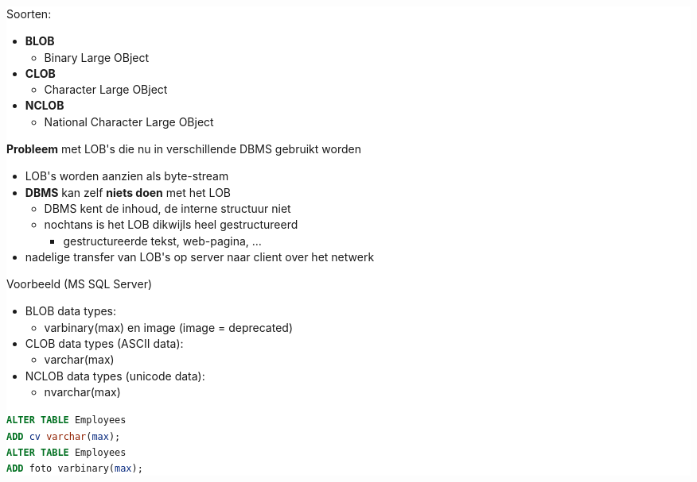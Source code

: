 Soorten:
* **BLOB**
    * Binary Large OBject
* **CLOB**
    * Character Large OBject
* **NCLOB**
    * National Character Large OBject

**Probleem** met LOB's die nu in verschillende DBMS
gebruikt worden
* LOB's worden aanzien als byte-stream
* **DBMS** kan zelf **niets doen** met het LOB
    *  DBMS kent de inhoud, de interne structuur niet
    * nochtans is het LOB dikwijls heel gestructureerd
        * gestructureerde tekst, web-pagina, …
* nadelige transfer van LOB's op server naar client over het netwerk

Voorbeeld (MS SQL Server)

* BLOB data types:
    * varbinary(max) en image (image = deprecated)
* CLOB data types (ASCII data):
    * varchar(max)
* NCLOB data types (unicode data):
    * nvarchar(max)
```SQL
ALTER TABLE Employees
ADD cv varchar(max);
ALTER TABLE Employees
ADD foto varbinary(max);
```



